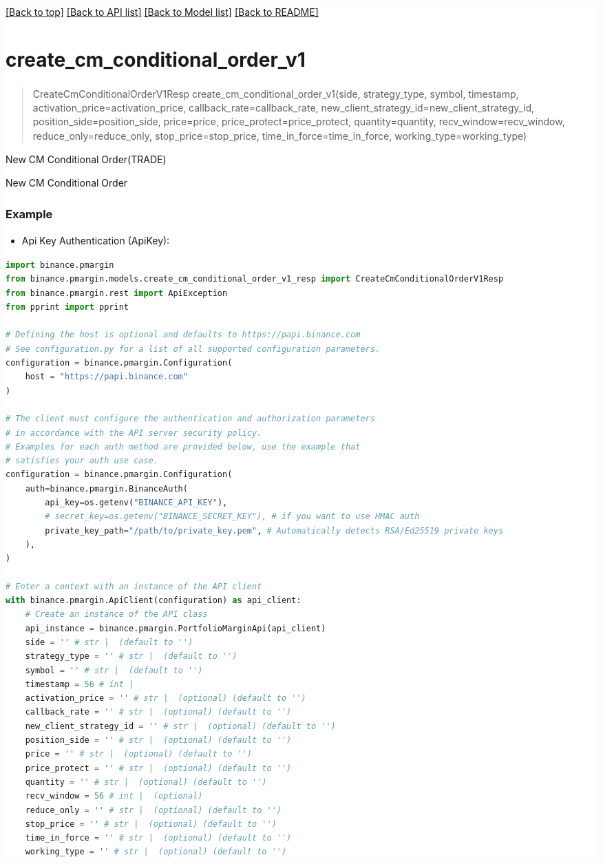 [[Back to top]](#) [[Back to API list]](../README.md#documentation-for-api-endpoints) [[Back to Model list]](../README.md#documentation-for-models) [[Back to README]](../README.md)

# **create_cm_conditional_order_v1**
> CreateCmConditionalOrderV1Resp create_cm_conditional_order_v1(side, strategy_type, symbol, timestamp, activation_price=activation_price, callback_rate=callback_rate, new_client_strategy_id=new_client_strategy_id, position_side=position_side, price=price, price_protect=price_protect, quantity=quantity, recv_window=recv_window, reduce_only=reduce_only, stop_price=stop_price, time_in_force=time_in_force, working_type=working_type)

New CM Conditional Order(TRADE)

New CM Conditional Order

### Example

* Api Key Authentication (ApiKey):

```python
import binance.pmargin
from binance.pmargin.models.create_cm_conditional_order_v1_resp import CreateCmConditionalOrderV1Resp
from binance.pmargin.rest import ApiException
from pprint import pprint

# Defining the host is optional and defaults to https://papi.binance.com
# See configuration.py for a list of all supported configuration parameters.
configuration = binance.pmargin.Configuration(
    host = "https://papi.binance.com"
)

# The client must configure the authentication and authorization parameters
# in accordance with the API server security policy.
# Examples for each auth method are provided below, use the example that
# satisfies your auth use case.
configuration = binance.pmargin.Configuration(
    auth=binance.pmargin.BinanceAuth(
        api_key=os.getenv("BINANCE_API_KEY"),
        # secret_key=os.getenv("BINANCE_SECRET_KEY"), # if you want to use HMAC auth
        private_key_path="/path/to/private_key.pem", # Automatically detects RSA/Ed25519 private keys
    ),
)

# Enter a context with an instance of the API client
with binance.pmargin.ApiClient(configuration) as api_client:
    # Create an instance of the API class
    api_instance = binance.pmargin.PortfolioMarginApi(api_client)
    side = '' # str |  (default to '')
    strategy_type = '' # str |  (default to '')
    symbol = '' # str |  (default to '')
    timestamp = 56 # int | 
    activation_price = '' # str |  (optional) (default to '')
    callback_rate = '' # str |  (optional) (default to '')
    new_client_strategy_id = '' # str |  (optional) (default to '')
    position_side = '' # str |  (optional) (default to '')
    price = '' # str |  (optional) (default to '')
    price_protect = '' # str |  (optional) (default to '')
    quantity = '' # str |  (optional) (default to '')
    recv_window = 56 # int |  (optional)
    reduce_only = '' # str |  (optional) (default to '')
    stop_price = '' # str |  (optional) (default to '')
    time_in_force = '' # str |  (optional) (default to '')
    working_type = '' # str |  (optional) (default to '')
```